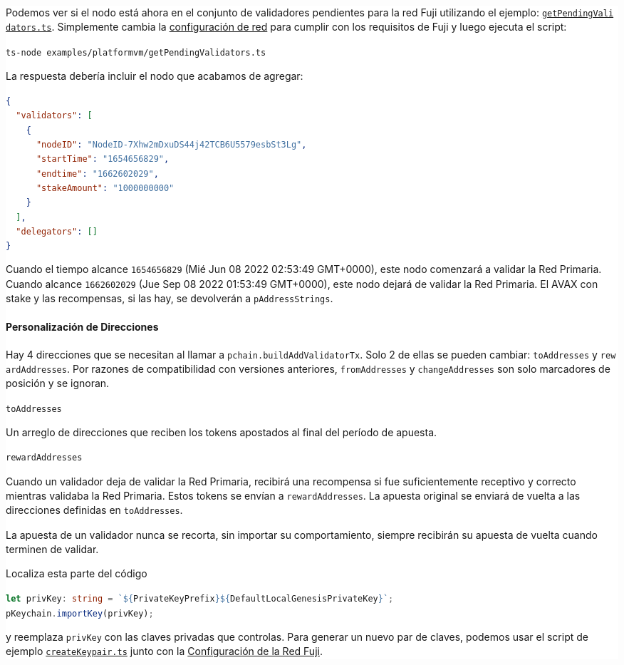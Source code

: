 Podemos ver si el nodo está ahora en el conjunto de validadores pendientes para la red Fuji utilizando el ejemplo: [`getPendingValidators.ts`](https://github.com/ava-labs/avalanchejs/blob/master/examples/platformvm/getPendingValidators.ts). Simplemente cambia la [configuración de red](#network-setting) para cumplir con los requisitos de Fuji y luego ejecuta el script:

```sh
ts-node examples/platformvm/getPendingValidators.ts
```

La respuesta debería incluir el nodo que acabamos de agregar:

```json
{
  "validators": [
    {
      "nodeID": "NodeID-7Xhw2mDxuDS44j42TCB6U5579esbSt3Lg",
      "startTime": "1654656829",
      "endtime": "1662602029",
      "stakeAmount": "1000000000"
    }
  ],
  "delegators": []
}
```

Cuando el tiempo alcance `1654656829` (Mié Jun 08 2022 02:53:49 GMT+0000), este nodo comenzará a validar la Red Primaria. Cuando alcance `1662602029` (Jue Sep 08 2022 01:53:49 GMT+0000), este nodo dejará de validar la Red Primaria. El AVAX con stake y las recompensas, si las hay, se devolverán a `pAddressStrings`.

#### Personalización de Direcciones

Hay 4 direcciones que se necesitan al llamar a `pchain.buildAddValidatorTx`. Solo 2 de ellas se pueden cambiar: `toAddresses` y `rewardAddresses`. Por razones de compatibilidad con versiones anteriores, `fromAddresses` y `changeAddresses` son solo marcadores de posición y se ignoran.

`toAddresses`

Un arreglo de direcciones que reciben los tokens apostados al final del período de apuesta.

`rewardAddresses`

Cuando un validador deja de validar la Red Primaria, recibirá una recompensa si fue suficientemente receptivo y correcto mientras validaba la Red Primaria. Estos tokens se envían a `rewardAddresses`. La apuesta original se enviará de vuelta a las direcciones definidas en `toAddresses`.

La apuesta de un validador nunca se recorta, sin importar su comportamiento, siempre recibirán su apuesta de vuelta cuando terminen de validar.

Localiza esta parte del código

```ts
let privKey: string = `${PrivateKeyPrefix}${DefaultLocalGenesisPrivateKey}`;
pKeychain.importKey(privKey);
```

y reemplaza `privKey` con las claves privadas que controlas. Para generar un nuevo par de claves, podemos usar el script de ejemplo [`createKeypair.ts`](https://github.com/ava-labs/avalanchejs/blob/master/examples/platformvm/createKeypair.ts) junto con la [Configuración de la Red Fuji](#network-setting).
